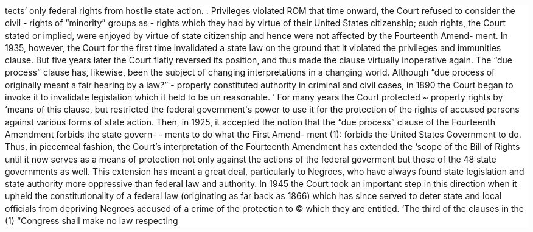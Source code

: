 tects’ only federal rights from hostile 
state action. . 
Privileges violated 
ROM that time onward, the Court 
refused to consider the civil - 
rights of “minority” groups as - 
rights which they had by virtue 
of their United States citizenship; 
such rights, the Court stated or 
implied, were enjoyed by virtue of 
state citizenship and hence were not 
affected by the Fourteenth Amend- 
ment. In 1935, however, the Court for 
the first time invalidated a state law 
on the ground that it violated the 
privileges and immunities clause. But 
five years later the Court flatly reversed 
its position, and thus made the clause 
virtually inoperative again. 
The “due process” clause has, 
likewise, been the subject of changing 
interpretations in a changing world. 
Although “due process of 
originally meant a fair hearing by a 
law?” - 
properly constituted authority in 
criminal and civil cases, in 1890 the 
Court began to invoke it to invalidate 
legislation which it held to be un 
reasonable. ’ 
For many years the Court protected 
~ property rights by ‘means of this clause, 
but restricted the federal government's 
power to use it for the protection of 
the rights of accused persons against 
various forms of state action. Then, in 
1925, it accepted the notion that the 
“due process” clause of the Fourteenth 
Amendment forbids the state govern- - 
ments to do what the First Amend- 
ment (1): forbids the United States 
Government to do. 
Thus, in piecemeal fashion, the 
Court’s interpretation of the Fourteenth 
Amendment has extended the ‘scope of 
the Bill of Rights until it now serves as 
a means of protection not only against 
the actions of the federal goverment 
but those of the 48 state governments 
as well. This extension has meant a 
great deal, particularly to Negroes, 
who have always found state legislation 
and state authority more oppressive 
than federal law and authority. In 
1945 the Court took an important step 
in this direction when it upheld the 
constitutionality of a federal law 
(originating as far back as 1866) which 
has since served to deter state and 
local officials from depriving Negroes 
accused of a crime of the protection to 
© which they are entitled. 
‘The third of the clauses in the 
(1) “Congress shall make no law respecting 